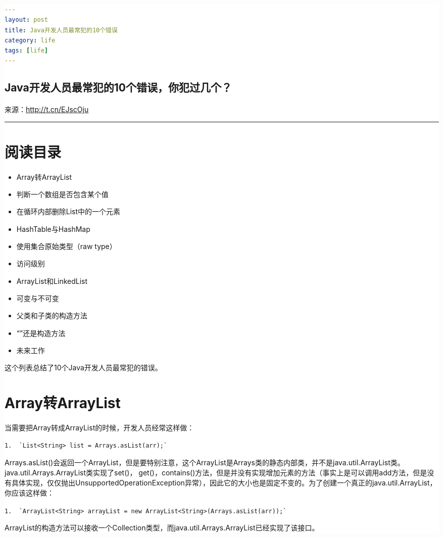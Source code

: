 ```yaml
---
layout: post
title: Java开发人员最常犯的10个错误
category: life
tags: [life]
---
```

 
 

## Java开发人员最常犯的10个错误，你犯过几个？



来源：http://t.cn/EJscOju

* * *

# 阅读目录

*   Array转ArrayList

*   判断一个数组是否包含某个值

*   在循环内部删除List中的一个元素

*   HashTable与HashMap

*   使用集合原始类型（raw type）

*   访问级别

*   ArrayList和LinkedList

*   可变与不可变

*   父类和子类的构造方法

*   “”还是构造方法

*   未来工作

这个列表总结了10个Java开发人员最常犯的错误。

# Array转ArrayList

当需要把Array转成ArrayList的时候，开发人员经常这样做：

    1.  `List<String> list = Arrays.asList(arr);`

Arrays.asList()会返回一个ArrayList，但是要特别注意，这个ArrayList是Arrays类的静态内部类，并不是java.util.ArrayList类。java.util.Arrays.ArrayList类实现了set()， get()，contains()方法，但是并没有实现增加元素的方法（事实上是可以调用add方法，但是没有具体实现，仅仅抛出UnsupportedOperationException异常），因此它的大小也是固定不变的。为了创建一个真正的java.util.ArrayList，你应该这样做：

    1.  `ArrayList<String> arrayList = new ArrayList<String>(Arrays.asList(arr));`

ArrayList的构造方法可以接收一个Collection类型，而java.util.Arrays.ArrayList已经实现了该接口。
